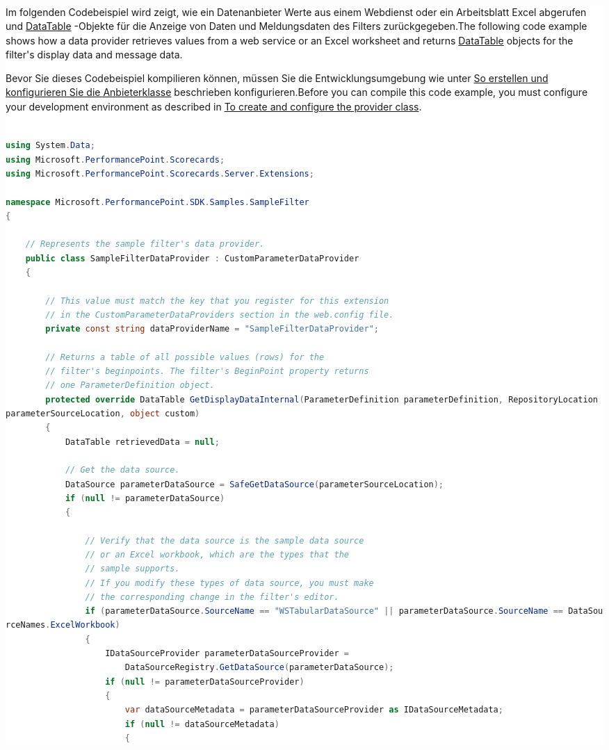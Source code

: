 <span data-ttu-id="8725d-155">Im folgenden Codebeispiel wird zeigt, wie ein Datenanbieter Werte aus einem Webdienst oder ein Arbeitsblatt Excel abgerufen und  [DataTable](https://msdn.microsoft.com/library/System.Data.DataTable.aspx) -Objekte für die Anzeige von Daten und Meldungsdaten des Filters zurückgegeben.</span><span class="sxs-lookup"><span data-stu-id="8725d-155">The following code example shows how a data provider retrieves values from a web service or an Excel worksheet and returns  [DataTable](https://msdn.microsoft.com/library/System.Data.DataTable.aspx) objects for the filter's display data and message data.</span></span>
  
    
    
<span data-ttu-id="8725d-156">Bevor Sie dieses Codebeispiel kompilieren können, müssen Sie die Entwicklungsumgebung wie unter  [So erstellen und konfigurieren Sie die Anbieterklasse](#bk_createconfig) beschrieben konfigurieren.</span><span class="sxs-lookup"><span data-stu-id="8725d-156">Before you can compile this code example, you must configure your development environment as described in  [To create and configure the provider class](#bk_createconfig).</span></span>
  
    
    



```cs

using System.Data;
using Microsoft.PerformancePoint.Scorecards;
using Microsoft.PerformancePoint.Scorecards.Server.Extensions;

namespace Microsoft.PerformancePoint.SDK.Samples.SampleFilter
{

    // Represents the sample filter's data provider.
    public class SampleFilterDataProvider : CustomParameterDataProvider
    {

        // This value must match the key that you register for this extension
        // in the CustomParameterDataProviders section in the web.config file.
        private const string dataProviderName = "SampleFilterDataProvider";

        // Returns a table of all possible values (rows) for the
        // filter's beginpoints. The filter's BeginPoint property returns
        // one ParameterDefinition object.
        protected override DataTable GetDisplayDataInternal(ParameterDefinition parameterDefinition, RepositoryLocation parameterSourceLocation, object custom)
        {
            DataTable retrievedData = null;

            // Get the data source.
            DataSource parameterDataSource = SafeGetDataSource(parameterSourceLocation);
            if (null != parameterDataSource)
            {

                // Verify that the data source is the sample data source
                // or an Excel workbook, which are the types that the
                // sample supports.
                // If you modify these types of data source, you must make
                // the corresponding change in the filter's editor.
                if (parameterDataSource.SourceName == "WSTabularDataSource" || parameterDataSource.SourceName == DataSourceNames.ExcelWorkbook)
                {
                    IDataSourceProvider parameterDataSourceProvider =
                        DataSourceRegistry.GetDataSource(parameterDataSource);
                    if (null != parameterDataSourceProvider)
                    {
                        var dataSourceMetadata = parameterDataSourceProvider as IDataSourceMetadata;
                        if (null != dataSourceMetadata)
                        {

```